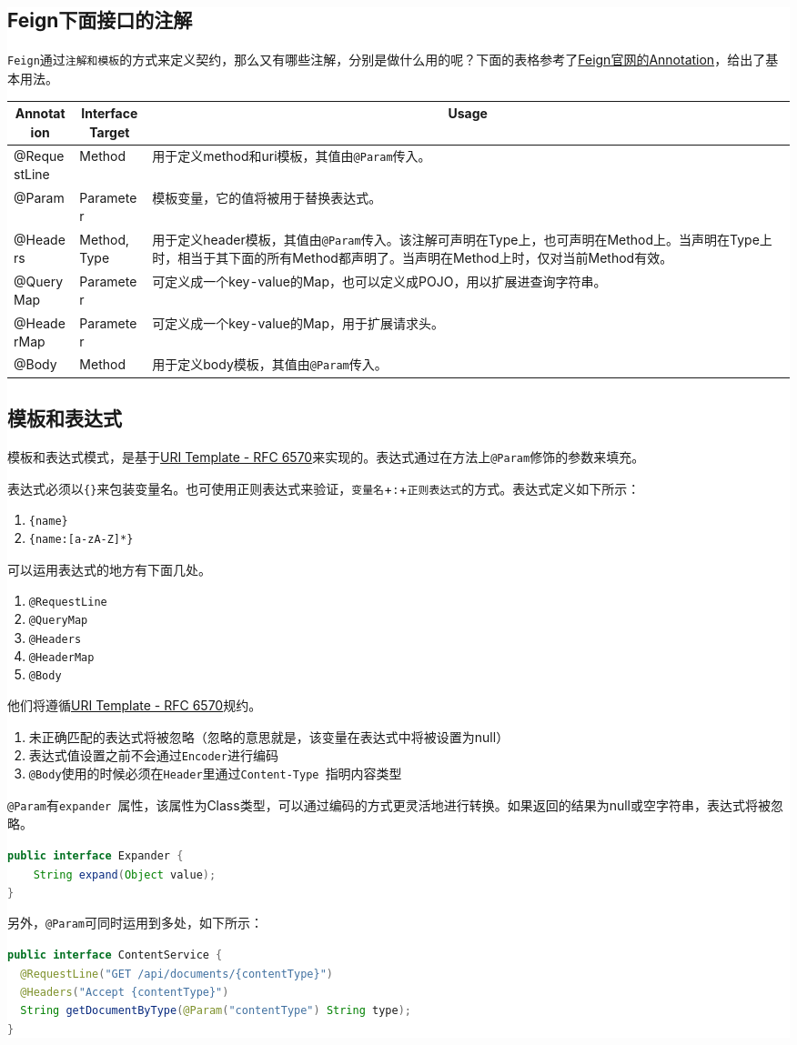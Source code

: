 ## Feign下面接口的注解

`Feign`通过`注解和模板`的方式来定义契约，那么又有哪些注解，分别是做什么用的呢？下面的表格参考了[Feign官网的Annotation](https://github.com/OpenFeign/feign#interface-annotations)，给出了基本用法。

|Annotation|	Interface Target|	Usage|
|---|---|---|
|@RequestLine|Method|用于定义method和uri模板，其值由`@Param`传入。|
|@Param|Parameter|模板变量，它的值将被用于替换表达式。|
|@Headers|Method, Type|用于定义header模板，其值由`@Param`传入。该注解可声明在Type上，也可声明在Method上。当声明在Type上时，相当于其下面的所有Method都声明了。当声明在Method上时，仅对当前Method有效。|
|@QueryMap|Parameter|可定义成一个key-value的Map，也可以定义成POJO，用以扩展进查询字符串。|
|@HeaderMap|Parameter|可定义成一个key-value的Map，用于扩展请求头。|
|@Body|Method|用于定义body模板，其值由`@Param`传入。|

## 模板和表达式

模板和表达式模式，是基于[URI Template - RFC 6570](https://tools.ietf.org/html/rfc6570)来实现的。表达式通过在方法上`@Param`修饰的参数来填充。

表达式必须以`{}`来包装变量名。也可使用正则表达式来验证，`变量名`+`:`+`正则表达式`的方式。表达式定义如下所示：

1. `{name}`
2. `{name:[a-zA-Z]*}`

可以运用表达式的地方有下面几处。

1. `@RequestLine`
2. `@QueryMap`
3. `@Headers`
4. `@HeaderMap`
5. `@Body`

他们将遵循[URI Template - RFC 6570](https://tools.ietf.org/html/rfc6570)规约。

1. 未正确匹配的表达式将被忽略（忽略的意思就是，该变量在表达式中将被设置为null）
2. 表达式值设置之前不会通过`Encoder`进行编码
3. `@Body`使用的时候必须在`Header`里通过`Content-Type `指明内容类型

`@Param`有`expander `属性，该属性为Class类型，可以通过编码的方式更灵活地进行转换。如果返回的结果为null或空字符串，表达式将被忽略。

```java
public interface Expander {
    String expand(Object value);
}
```

另外，`@Param`可同时运用到多处，如下所示：

```java
public interface ContentService {
  @RequestLine("GET /api/documents/{contentType}")
  @Headers("Accept {contentType}")
  String getDocumentByType(@Param("contentType") String type);
}
```
